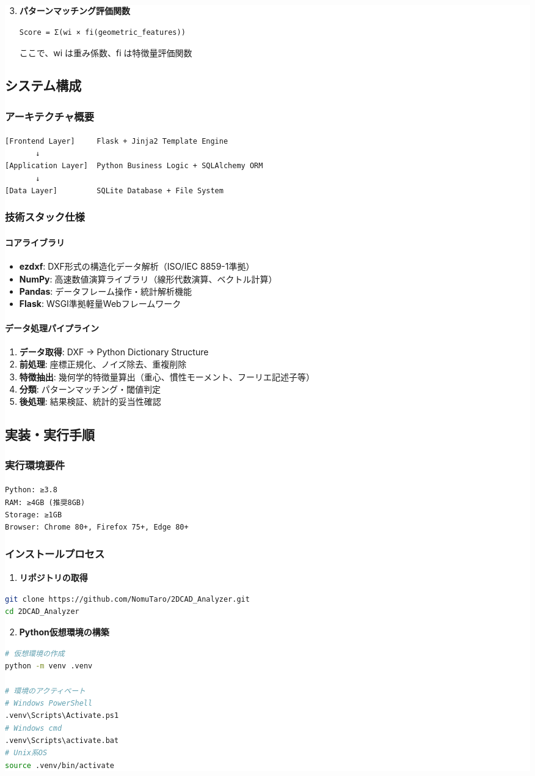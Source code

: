 3. **パターンマッチング評価関数**
   ```
   Score = Σ(wi × fi(geometric_features))
   ```
   ここで、wi は重み係数、fi は特徴量評価関数

## システム構成

### アーキテクチャ概要
```
[Frontend Layer]     Flask + Jinja2 Template Engine
       ↓
[Application Layer]  Python Business Logic + SQLAlchemy ORM
       ↓
[Data Layer]         SQLite Database + File System
```

### 技術スタック仕様

#### コアライブラリ
- **ezdxf**: DXF形式の構造化データ解析（ISO/IEC 8859-1準拠）
- **NumPy**: 高速数値演算ライブラリ（線形代数演算、ベクトル計算）
- **Pandas**: データフレーム操作・統計解析機能
- **Flask**: WSGI準拠軽量Webフレームワーク

#### データ処理パイプライン
1. **データ取得**: DXF → Python Dictionary Structure
2. **前処理**: 座標正規化、ノイズ除去、重複削除
3. **特徴抽出**: 幾何学的特徴量算出（重心、慣性モーメント、フーリエ記述子等）
4. **分類**: パターンマッチング・閾値判定
5. **後処理**: 結果検証、統計的妥当性確認

## 実装・実行手順

### 実行環境要件
```
Python: ≥3.8
RAM: ≥4GB (推奨8GB)
Storage: ≥1GB
Browser: Chrome 80+, Firefox 75+, Edge 80+
```

### インストールプロセス

1. **リポジトリの取得**
```bash
git clone https://github.com/NomuTaro/2DCAD_Analyzer.git
cd 2DCAD_Analyzer
```

2. **Python仮想環境の構築**
```bash
# 仮想環境の作成
python -m venv .venv

# 環境のアクティベート
# Windows PowerShell
.venv\Scripts\Activate.ps1
# Windows cmd
.venv\Scripts\activate.bat
# Unix系OS
source .venv/bin/activate
```
